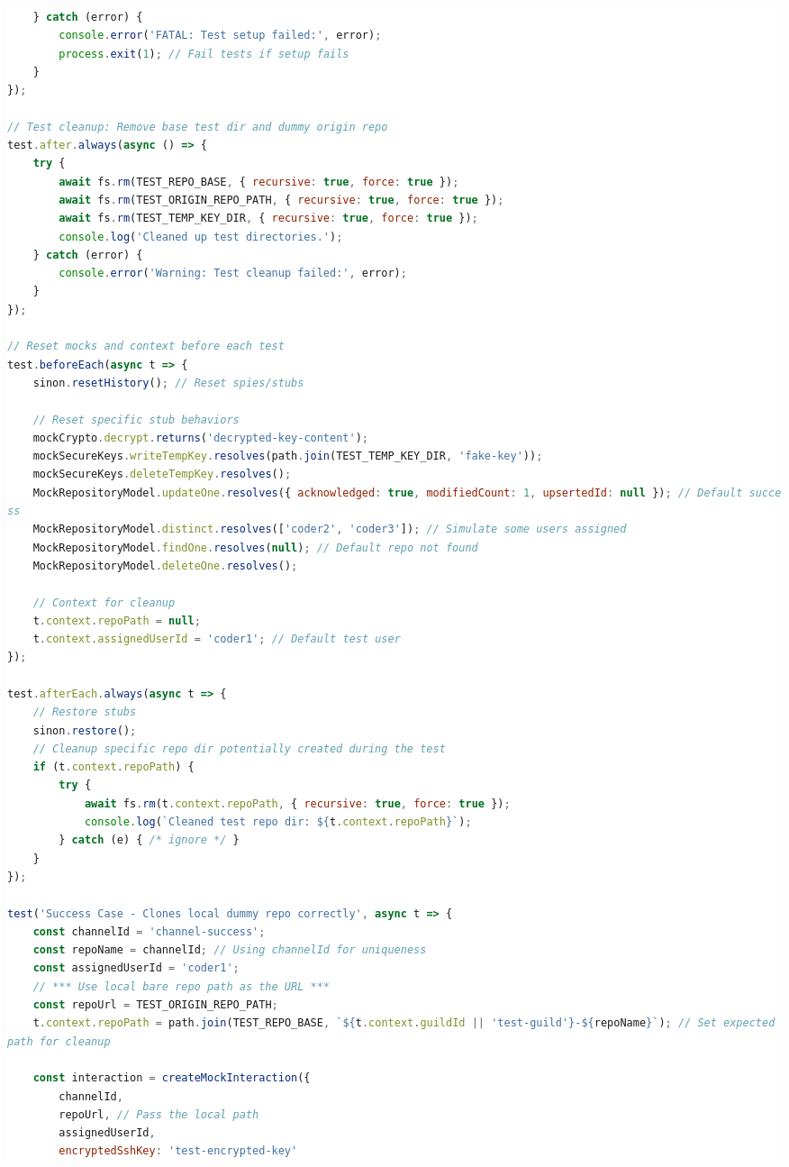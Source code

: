 ```javascript
    } catch (error) {
        console.error('FATAL: Test setup failed:', error);
        process.exit(1); // Fail tests if setup fails
    }
});

// Test cleanup: Remove base test dir and dummy origin repo
test.after.always(async () => {
    try {
        await fs.rm(TEST_REPO_BASE, { recursive: true, force: true });
        await fs.rm(TEST_ORIGIN_REPO_PATH, { recursive: true, force: true });
        await fs.rm(TEST_TEMP_KEY_DIR, { recursive: true, force: true });
        console.log('Cleaned up test directories.');
    } catch (error) {
        console.error('Warning: Test cleanup failed:', error);
    }
});

// Reset mocks and context before each test
test.beforeEach(async t => {
    sinon.resetHistory(); // Reset spies/stubs

    // Reset specific stub behaviors
    mockCrypto.decrypt.returns('decrypted-key-content');
    mockSecureKeys.writeTempKey.resolves(path.join(TEST_TEMP_KEY_DIR, 'fake-key'));
    mockSecureKeys.deleteTempKey.resolves();
    MockRepositoryModel.updateOne.resolves({ acknowledged: true, modifiedCount: 1, upsertedId: null }); // Default success
    MockRepositoryModel.distinct.resolves(['coder2', 'coder3']); // Simulate some users assigned
    MockRepositoryModel.findOne.resolves(null); // Default repo not found
    MockRepositoryModel.deleteOne.resolves();

    // Context for cleanup
    t.context.repoPath = null;
    t.context.assignedUserId = 'coder1'; // Default test user
});

test.afterEach.always(async t => {
    // Restore stubs
    sinon.restore();
    // Cleanup specific repo dir potentially created during the test
    if (t.context.repoPath) {
        try {
            await fs.rm(t.context.repoPath, { recursive: true, force: true });
            console.log(`Cleaned test repo dir: ${t.context.repoPath}`);
        } catch (e) { /* ignore */ }
    }
});

test('Success Case - Clones local dummy repo correctly', async t => {
    const channelId = 'channel-success';
    const repoName = channelId; // Using channelId for uniqueness
    const assignedUserId = 'coder1';
    // *** Use local bare repo path as the URL ***
    const repoUrl = TEST_ORIGIN_REPO_PATH;
    t.context.repoPath = path.join(TEST_REPO_BASE, `${t.context.guildId || 'test-guild'}-${repoName}`); // Set expected path for cleanup

    const interaction = createMockInteraction({
        channelId,
        repoUrl, // Pass the local path
        assignedUserId,
        encryptedSshKey: 'test-encrypted-key'
```